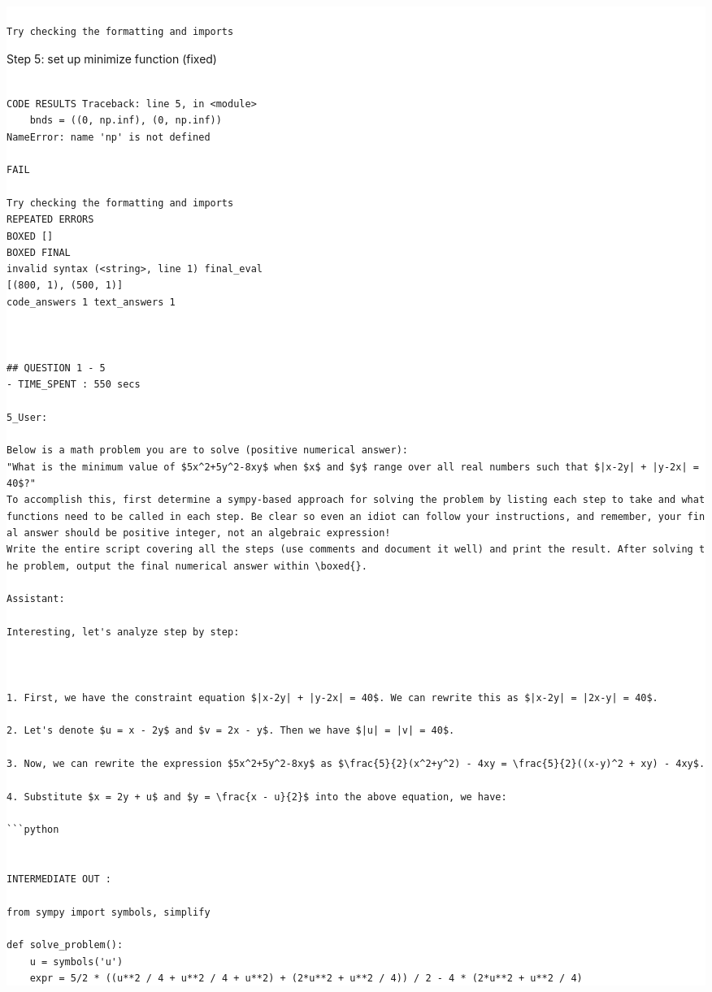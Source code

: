 ```

Try checking the formatting and imports
```

Step 5: set up minimize function (fixed)
```

CODE RESULTS Traceback: line 5, in <module>
    bnds = ((0, np.inf), (0, np.inf))
NameError: name 'np' is not defined

FAIL

Try checking the formatting and imports
REPEATED ERRORS
BOXED []
BOXED FINAL 
invalid syntax (<string>, line 1) final_eval
[(800, 1), (500, 1)]
code_answers 1 text_answers 1



## QUESTION 1 - 5 
- TIME_SPENT : 550 secs

5_User:

Below is a math problem you are to solve (positive numerical answer):
"What is the minimum value of $5x^2+5y^2-8xy$ when $x$ and $y$ range over all real numbers such that $|x-2y| + |y-2x| = 40$?"
To accomplish this, first determine a sympy-based approach for solving the problem by listing each step to take and what functions need to be called in each step. Be clear so even an idiot can follow your instructions, and remember, your final answer should be positive integer, not an algebraic expression!
Write the entire script covering all the steps (use comments and document it well) and print the result. After solving the problem, output the final numerical answer within \boxed{}.

Assistant: 

Interesting, let's analyze step by step:



1. First, we have the constraint equation $|x-2y| + |y-2x| = 40$. We can rewrite this as $|x-2y| = |2x-y| = 40$.

2. Let's denote $u = x - 2y$ and $v = 2x - y$. Then we have $|u| = |v| = 40$.

3. Now, we can rewrite the expression $5x^2+5y^2-8xy$ as $\frac{5}{2}(x^2+y^2) - 4xy = \frac{5}{2}((x-y)^2 + xy) - 4xy$.

4. Substitute $x = 2y + u$ and $y = \frac{x - u}{2}$ into the above equation, we have:

```python


INTERMEDIATE OUT :

from sympy import symbols, simplify

def solve_problem():
    u = symbols('u')
    expr = 5/2 * ((u**2 / 4 + u**2 / 4 + u**2) + (2*u**2 + u**2 / 4)) / 2 - 4 * (2*u**2 + u**2 / 4)
```